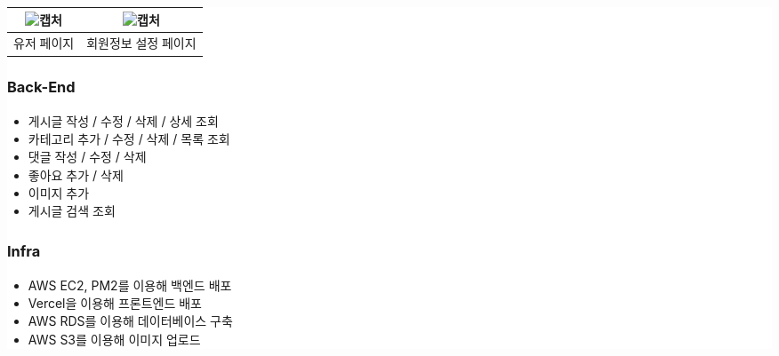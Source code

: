 |<img width="949" alt="캡처" src="https://github.com/ys9494/readme_sample/blob/main/imgs/Untitled%20(52).png"> | <img width="949" alt="캡처" src="https://github.com/ys9494/readme_sample/blob/main/imgs/Untitled%20(54).png"> |
|:-----------:|:------------:|
|유저 페이지 |회원정보 설정 페이지 |

### Back-End

-   게시글 작성 / 수정 / 삭제 / 상세 조회
-   카테고리 추가 / 수정 / 삭제 / 목록 조회
-   댓글 작성 / 수정 / 삭제
-   좋아요 추가 / 삭제
-   이미지 추가
-   게시글 검색 조회

### Infra

-   AWS EC2, PM2를 이용해 백엔드 배포
-   Vercel을 이용해 프론트엔드 배포
-   AWS RDS를 이용해 데이터베이스 구축
-   AWS S3를 이용해 이미지 업로드
